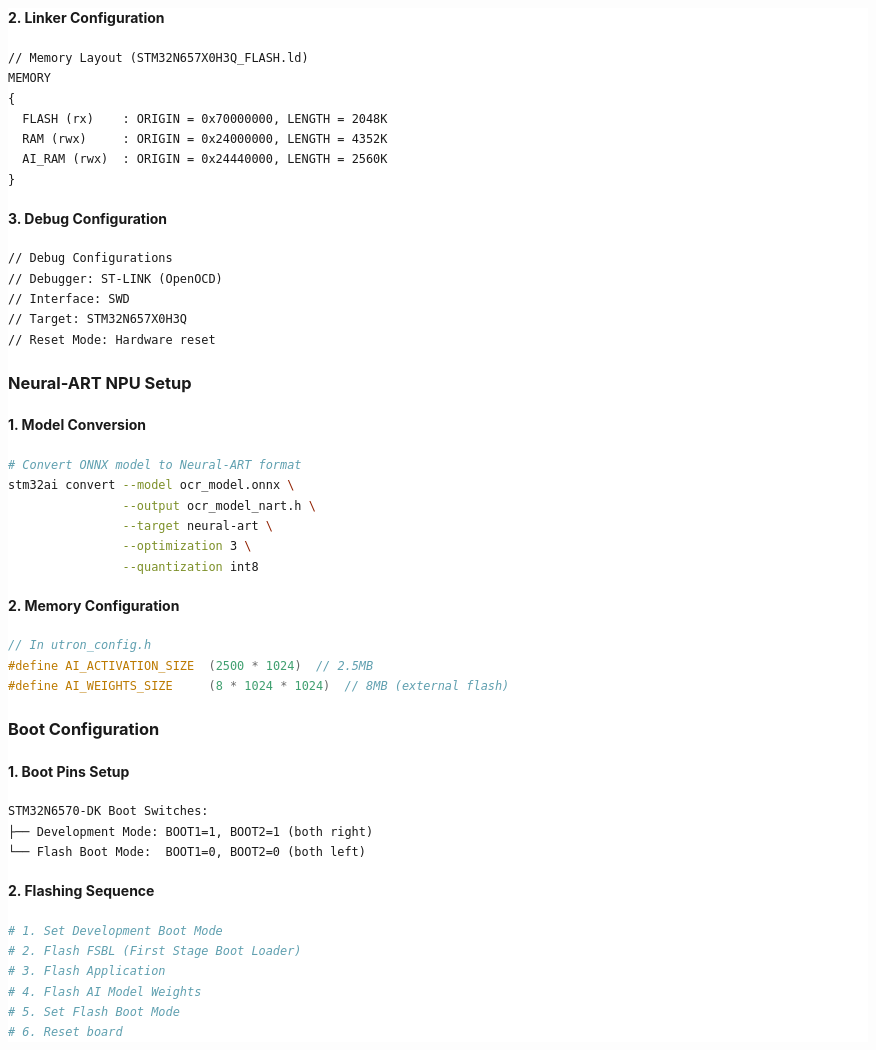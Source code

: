#### 2. Linker Configuration
```
// Memory Layout (STM32N657X0H3Q_FLASH.ld)
MEMORY
{
  FLASH (rx)    : ORIGIN = 0x70000000, LENGTH = 2048K
  RAM (rwx)     : ORIGIN = 0x24000000, LENGTH = 4352K
  AI_RAM (rwx)  : ORIGIN = 0x24440000, LENGTH = 2560K
}
```

#### 3. Debug Configuration
```
// Debug Configurations
// Debugger: ST-LINK (OpenOCD)
// Interface: SWD
// Target: STM32N657X0H3Q
// Reset Mode: Hardware reset
```

### Neural-ART NPU Setup

#### 1. Model Conversion
```bash
# Convert ONNX model to Neural-ART format
stm32ai convert --model ocr_model.onnx \
                --output ocr_model_nart.h \
                --target neural-art \
                --optimization 3 \
                --quantization int8
```

#### 2. Memory Configuration
```c
// In utron_config.h
#define AI_ACTIVATION_SIZE  (2500 * 1024)  // 2.5MB
#define AI_WEIGHTS_SIZE     (8 * 1024 * 1024)  // 8MB (external flash)
```

### Boot Configuration

#### 1. Boot Pins Setup
```
STM32N6570-DK Boot Switches:
├── Development Mode: BOOT1=1, BOOT2=1 (both right)
└── Flash Boot Mode:  BOOT1=0, BOOT2=0 (both left)
```

#### 2. Flashing Sequence
```bash
# 1. Set Development Boot Mode
# 2. Flash FSBL (First Stage Boot Loader)
# 3. Flash Application
# 4. Flash AI Model Weights
# 5. Set Flash Boot Mode
# 6. Reset board
```
